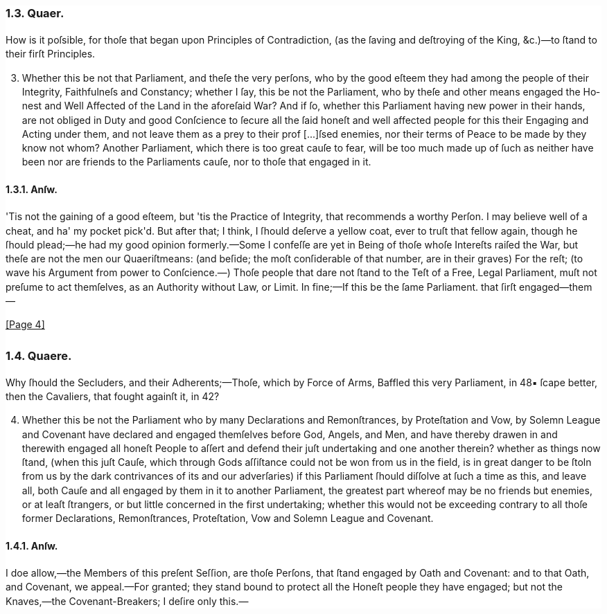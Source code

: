 ### 1.3. Quaer.

How is it poſsible, for thoſe that began upon Principles of Contradiction, (as
the ſaving and deſtroying of the King, &c.)—to ſtand to their firſt
Principles.

3. Whether this be not that Parliament, and theſe the very perſons, who by the good eſteem they had among the people of their Integrity, Faithfulneſs and Constancy; whether I ſay, this be not the Parliament, who by theſe and other means engaged the Ho­nest and Well Affected of the Land in the aforeſaid War? And if ſo, whether this Parliament having new power in their hands, are not obliged in Duty and good Conſcience to ſecure all the ſaid honeſt and well affected people for this their Engaging and Act­ing under them, and not leave them as a prey to their prof [...]ſsed enemies, nor their terms of Peace to be made by they know not whom? Another Parliament, which there is too great cauſe to fear, will be too much made up of ſuch as neither have been nor are friends to the Parliaments cauſe, nor to thoſe that engaged in it.

#### 1.3.1. Anſw.

'Tis not the gaining of a good eſteem, but 'tis the Pra­ctice of Integrity,
that recommends a worthy Perſon. I may believe well of a cheat, and ha' my
pocket pick'd. But after that; I think, I ſhould deſerve a yellow coat, ever
to truſt that fellow again, though he ſhould plead;—he had my good opinion
formerly.—Some I confeſſe are yet in Being of thoſe whoſe Intereſts raiſed the
War, but theſe are not the men our Quaeriſtmeans: (and beſide; the moſt
conſiderable of that number, are in their graves) For the reſt; (to wave his
Argument from power to Conſcience.—) Thoſe people that dare not ſtand to the
Teſt of a Free, Legal Parliament, muſt not preſume to act themſelves, as an
Authority without Law, or Limit. In fine;—If this be the ſame Parliament. that
ſirſt engaged—them—

[[Page 4]](http://eebo.chadwyck.com/downloadtiff?vid=119293&page=4)

### 1.4. Quaere.

Why ſhould the Secluders, and their Adherents;—Thoſe, which by Force of Arms,
Baffled this very Parliament, in 48▪ ſcape better, then the Cavaliers, that
fought againſt it, in 42?

4. Whether this be not the Parliament who by many Decla­rations and Remonſtrances, by Proteſtation and Vow, by Solemn League and Covenant have declared and engaged themſelves before God, Angels, and Men, and have thereby drawen in and therewith engaged all honeſt People to aſſert and defend their juſt undertaking and one another therein? whether as things now ſtand, (when this juſt Cauſe, which through Gods aſſiſtance could not be won from us in the field, is in great dan­ger to be ſtoln from us by the dark contrivances of its and our adverſaries) if this Parliament ſhould diſſolve at ſuch a time as this, and leave all, both Cauſe and all engaged by them in it to another Parliament, the greatest part whereof may be no friends but enemies, or at leaſt ſtrangers, or but little concerned in the first undertaking; whether this would not be exceeding contrary to all thoſe former Declarations, Remonſtrances, Pro­teſtation, Vow and Solemn League and Covenant.

#### 1.4.1. Anſw.

I doe allow,—the Members of this preſent Seſſion, are thoſe Perſons, that
ſtand engaged by Oath and Covenant: and to that Oath, and Covenant, we
appeal.—For granted; they stand bound to protect all the Honeſt people they
have engaged; but not the Knaves,—the Cove­nant-Breakers; I deſire only this.—
